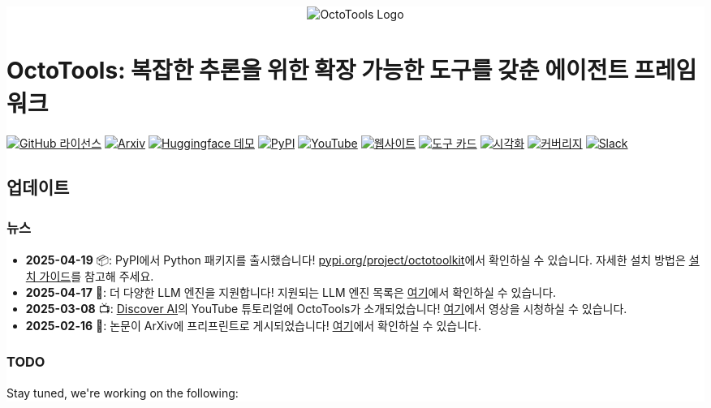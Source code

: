 <a name="readme-top"></a>

<div align="center">
<img src="https://raw.githubusercontent.com/octotools/octotools/refs/heads/main/assets/octotools.svg" alt="OctoTools Logo" width="100">
</div>

# OctoTools: 복잡한 추론을 위한 확장 가능한 도구를 갖춘 에이전트 프레임워크



[![GitHub 라이선스](https://img.shields.io/badge/License-MIT-green.svg?logo=github)](https://lbesson.mit-license.org/)
[![Arxiv](https://img.shields.io/badge/arXiv-2502.11271-B31B1B.svg?logo=arxiv)](https://arxiv.org/abs/2502.11271)
[![Huggingface 데모](https://img.shields.io/badge/Huggingface-Demo-FFD21E.svg?logo=huggingface)](https://huggingface.co/spaces/OctoTools/octotools)
[![PyPI](https://img.shields.io/badge/octotoolkit-0.2.0-2176BC?logo=python)](https://pypi.org/project/octotoolkit/)
[![YouTube](https://img.shields.io/badge/YouTube-튜토리얼-FF0000?logo=youtube)](https://www.youtube.com/watch?v=4828sGfx7dk)
[![웹사이트](https://img.shields.io/badge/Website-OctoTools-D41544?logo=octopusdeploy)](https://octotools.github.io/)
[![도구 카드](https://img.shields.io/badge/Tool_Cards-OctoTools-2176BC?logo=octopusdeploy)](https://octotools.github.io/#tool-cards)
[![시각화](https://img.shields.io/badge/Visualization-OctoTools-D41544?logo=octopusdeploy)](https://octotools.github.io/#visualization)
[![커버리지](https://img.shields.io/badge/Coverage-OctoTools-2176BC.svg?logo=x)](https://x.com/lupantech/status/1892260474320015861)
[![Slack](https://img.shields.io/badge/Slack-OctoTools-D41544.svg?logo=slack)](https://join.slack.com/t/octotools/shared_invite/zt-3485ikfas-zMTbFbuodJmET~R6KXHEGw)




## 업데이트


### 뉴스

- **2025-04-19** 📦: PyPI에서 Python 패키지를 출시했습니다! [pypi.org/project/octotoolkit](https://pypi.org/project/octotoolkit)에서 확인하실 수 있습니다. 자세한 설치 방법은 [설치 가이드](https://github.com/octotools/octotools?tab=readme-ov-file#installation)를 참고해 주세요.
- **2025-04-17** 🚀: 더 다양한 LLM 엔진을 지원합니다! 지원되는 LLM 엔진 목록은 [여기](https://github.com/octotools/octotools?tab=readme-ov-file#supported-llm-engines)에서 확인하실 수 있습니다.
- **2025-03-08** 📺: [Discover AI](https://www.youtube.com/@code4AI)의 YouTube 튜토리얼에 OctoTools가 소개되었습니다! [여기](https://www.youtube.com/watch?v=4828sGfx7dk)에서 영상을 시청하실 수 있습니다.
- **2025-02-16** 📄: 논문이 ArXiv에 프리프린트로 게시되었습니다! [여기](https://arxiv.org/abs/2502.11271)에서 확인하실 수 있습니다.


### TODO

Stay tuned, we're working on the following:
